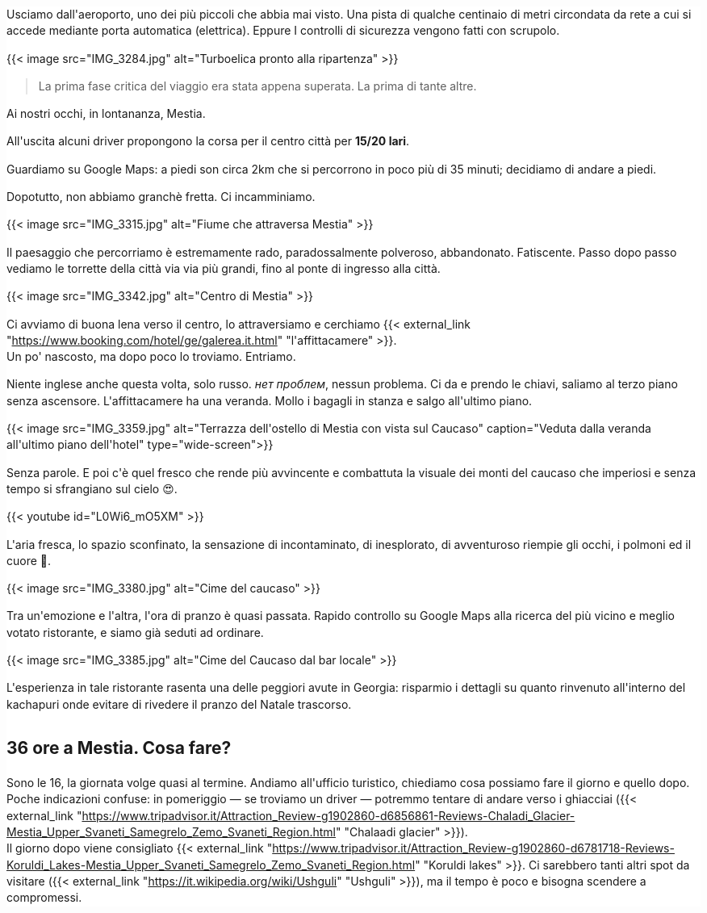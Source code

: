 Usciamo dall'aeroporto, uno dei più piccoli che abbia mai visto. Una pista di qualche centinaio di metri circondata da rete a cui si accede mediante porta automatica (elettrica). Eppure I controlli di sicurezza vengono fatti con scrupolo.

{{< image src="IMG_3284.jpg" alt="Turboelica pronto alla ripartenza" >}}

> La prima fase critica del viaggio era stata appena superata. La prima di tante altre.

Ai nostri occhi, in lontananza, Mestia.

All'uscita alcuni driver propongono la corsa per il centro città per **15/20 lari**.

Guardiamo su Google Maps: a piedi son circa 2km che si percorrono in poco più di 35 minuti; decidiamo di andare a piedi.

Dopotutto, non abbiamo granchè fretta. Ci incamminiamo.

{{< image src="IMG_3315.jpg" alt="Fiume che attraversa Mestia" >}}

Il paesaggio che percorriamo è estremamente rado, paradossalmente polveroso, abbandonato. Fatiscente. Passo dopo passo vediamo le torrette della città via via più grandi, fino al ponte di ingresso alla città.

{{< image src="IMG_3342.jpg" alt="Centro di Mestia" >}}

Ci avviamo di buona lena verso il centro, lo attraversiamo e cerchiamo {{< external_link "https://www.booking.com/hotel/ge/galerea.it.html" "l'affittacamere" >}}.  
Un po' nascosto, ma dopo poco lo troviamo. Entriamo.

Niente inglese anche questa volta, solo russo. _нет проблем_, nessun problema. Ci da e prendo le chiavi, saliamo al terzo piano senza ascensore. L'affittacamere ha una veranda. Mollo i bagagli in stanza e salgo all'ultimo piano.

{{< image src="IMG_3359.jpg" alt="Terrazza dell'ostello di Mestia con vista sul Caucaso" caption="Veduta dalla veranda all'ultimo piano dell'hotel" type="wide-screen">}}

Senza parole. E poi c'è quel fresco che rende più avvincente e combattuta la visuale dei monti del caucaso che imperiosi e senza tempo si sfrangiano sul cielo 😍.

{{< youtube id="L0Wi6_mO5XM" >}}

L'aria fresca, lo spazio sconfinato, la sensazione di incontaminato, di inesplorato, di avventuroso riempie gli occhi, i polmoni ed il cuore 🤩.

{{< image src="IMG_3380.jpg" alt="Cime del caucaso" >}}

Tra un'emozione e l'altra, l'ora di pranzo è quasi passata. Rapido controllo su Google Maps alla ricerca del più vicino e meglio votato ristorante, e siamo già seduti ad ordinare.

{{< image src="IMG_3385.jpg" alt="Cime del Caucaso dal bar locale" >}}

L'esperienza in tale ristorante rasenta una delle peggiori avute in Georgia: risparmio i dettagli su quanto rinvenuto all'interno del kachapuri onde evitare di rivedere il pranzo del Natale trascorso.

## 36 ore a Mestia. Cosa fare?

Sono le 16, la giornata volge quasi al termine. Andiamo all'ufficio turistico, chiediamo cosa possiamo fare il giorno e quello dopo. Poche indicazioni confuse: in pomeriggio ― se troviamo un driver ― potremmo tentare di andare verso i ghiacciai ({{< external_link "https://www.tripadvisor.it/Attraction_Review-g1902860-d6856861-Reviews-Chaladi_Glacier-Mestia_Upper_Svaneti_Samegrelo_Zemo_Svaneti_Region.html" "Chalaadi glacier" >}}).  
Il giorno dopo viene consigliato {{< external_link "https://www.tripadvisor.it/Attraction_Review-g1902860-d6781718-Reviews-Koruldi_Lakes-Mestia_Upper_Svaneti_Samegrelo_Zemo_Svaneti_Region.html" "Koruldi lakes" >}}. Ci sarebbero tanti altri spot da visitare ({{< external_link "https://it.wikipedia.org/wiki/Ushguli" "Ushguli" >}}), ma il tempo è poco e bisogna scendere a compromessi.
